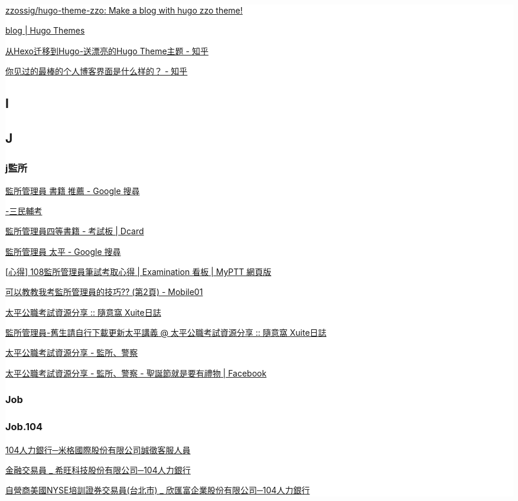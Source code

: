 [zzossig/hugo-theme-zzo: Make a blog with hugo zzo theme!](https://github.com/zzossig/hugo-theme-zzo)

[blog | Hugo Themes](https://themes.gohugo.io/tags/blog/)

[从Hexo迁移到Hugo-送漂亮的Hugo Theme主题 - 知乎](https://zhuanlan.zhihu.com/p/40997372)

[你见过的最棒的个人博客界面是什么样的？ - 知乎](https://www.zhihu.com/question/29755481)

## I

## J

### j監所

[監所管理員 書籍 推薦 - Google 搜尋](https://www.google.com/search?q=監所管理員+書籍+推薦&oq=監所管理員+書籍+推薦&aqs=chrome..69i57.33935j0j1&sourceid=chrome&ie=UTF-8)

[-三民輔考](https://www.3people.com.tw/課程/2021年司法特考[四等][監所管理員][專業科目]套書/司法特考/7756870c-4802-42a9-a620-b2a5a104a5a1?corporate=三民公職)

[監所管理員四等書籍 - 考試板 | Dcard](https://www.dcard.tw/f/exam/p/230688386)

[監所管理員 太平 - Google 搜尋](https://www.google.com/search?q=監所管理員+太平&ei=2W_KYfLsK66O2roP4L6twAE&ved=0ahUKEwiyvc-Js4X1AhUuh1YBHWBfCxgQ4dUDCA4&uact=5&oq=監所管理員+太平&gs_lcp=Cgdnd3Mtd2l6EAMyBQgAEIAEMgQIABAeOgcIABBHELADOgYIABAHEB5KBAhBGABKBAhGGABQ_QpY1Q5gqBNoAXACeACAAbcBiAHkApIBAzAuMpgBAKABAqABAcgBCcABAQ&sclient=gws-wiz)

[[心得\] 108監所管理員筆試考取心得 | Examination 看板 | MyPTT 網頁版](https://myptt.cc/article/Examination/M.1571383793.A.7D3)

[可以教教我考監所管理員的技巧?? (第2頁) - Mobile01](https://www.mobile01.com/topicdetail.php?f=37&t=4712806&p=2)

[太平公職考試資源分享 :: 隨意窩 Xuite日誌](https://blog.xuite.net/alex7018168/twblog)

[監所管理員-舊生請自行下載更新太平講義 @ 太平公職考試資源分享 :: 隨意窩 Xuite日誌](https://blog.xuite.net/alex7018168/twblog/90626686)

[太平公職考試資源分享 - 監所、警察](https://www.facebook.com/watch/Taiping.examination/)

[太平公職考試資源分享 - 監所、警察 - 聖誕節就是要有禮物 | Facebook](https://www.facebook.com/Taiping.examination/videos/973812316825174/)

### Job

### Job.104

[104人力銀行─米格國際股份有限公司誠徵客服人員](http://www.104.com.tw/jobbank/custjob/index.php?r=job&j=3f6f422737453e5530313962513d37186376f416c4b453d202020201d373a2524290j02&jobsource=checkcpage=1)

[金融交易員 _ 希旺科技股份有限公司─104人力銀行](http://www.104.com.tw/jobbank/custjob/index.php?r=job&j=577749743b63465d3839416a376b3d2424b51492d4b3d4728282828263f682d2c917j55&jobsource=n104bank1&hotjob_chr=&jobact=relevance)

[自營商美國NYSE培訓證券交易員(台北市) _ 欣匯富企業股份有限公司─104人力銀行](http://www.104.com.tw/jobbank/custjob/index.php?r=job&j=4b3d45294739425934353d663f31391e1433d456e5d5f4124242424673c642928654j98&jobsource=n104bank1&hotjob_chr=&jobact=relevance)
